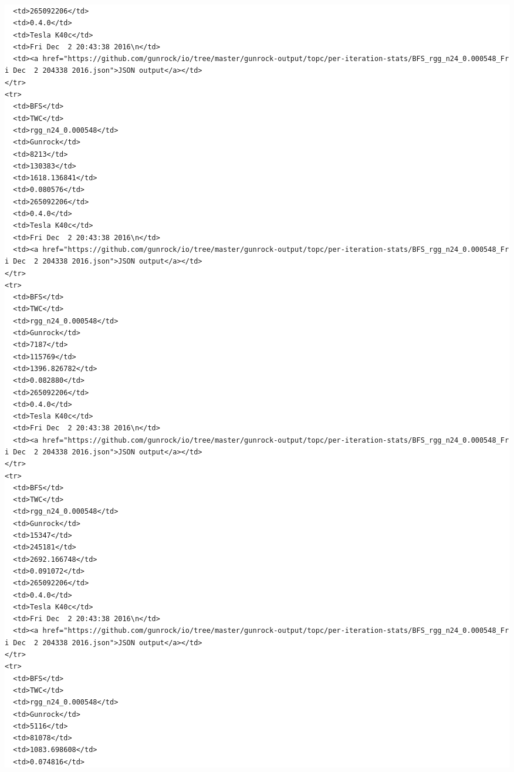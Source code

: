       <td>265092206</td>
      <td>0.4.0</td>
      <td>Tesla K40c</td>
      <td>Fri Dec  2 20:43:38 2016\n</td>
      <td><a href="https://github.com/gunrock/io/tree/master/gunrock-output/topc/per-iteration-stats/BFS_rgg_n24_0.000548_Fri Dec  2 204338 2016.json">JSON output</a></td>
    </tr>
    <tr>
      <td>BFS</td>
      <td>TWC</td>
      <td>rgg_n24_0.000548</td>
      <td>Gunrock</td>
      <td>8213</td>
      <td>130383</td>
      <td>1618.136841</td>
      <td>0.080576</td>
      <td>265092206</td>
      <td>0.4.0</td>
      <td>Tesla K40c</td>
      <td>Fri Dec  2 20:43:38 2016\n</td>
      <td><a href="https://github.com/gunrock/io/tree/master/gunrock-output/topc/per-iteration-stats/BFS_rgg_n24_0.000548_Fri Dec  2 204338 2016.json">JSON output</a></td>
    </tr>
    <tr>
      <td>BFS</td>
      <td>TWC</td>
      <td>rgg_n24_0.000548</td>
      <td>Gunrock</td>
      <td>7187</td>
      <td>115769</td>
      <td>1396.826782</td>
      <td>0.082880</td>
      <td>265092206</td>
      <td>0.4.0</td>
      <td>Tesla K40c</td>
      <td>Fri Dec  2 20:43:38 2016\n</td>
      <td><a href="https://github.com/gunrock/io/tree/master/gunrock-output/topc/per-iteration-stats/BFS_rgg_n24_0.000548_Fri Dec  2 204338 2016.json">JSON output</a></td>
    </tr>
    <tr>
      <td>BFS</td>
      <td>TWC</td>
      <td>rgg_n24_0.000548</td>
      <td>Gunrock</td>
      <td>15347</td>
      <td>245181</td>
      <td>2692.166748</td>
      <td>0.091072</td>
      <td>265092206</td>
      <td>0.4.0</td>
      <td>Tesla K40c</td>
      <td>Fri Dec  2 20:43:38 2016\n</td>
      <td><a href="https://github.com/gunrock/io/tree/master/gunrock-output/topc/per-iteration-stats/BFS_rgg_n24_0.000548_Fri Dec  2 204338 2016.json">JSON output</a></td>
    </tr>
    <tr>
      <td>BFS</td>
      <td>TWC</td>
      <td>rgg_n24_0.000548</td>
      <td>Gunrock</td>
      <td>5116</td>
      <td>81078</td>
      <td>1083.698608</td>
      <td>0.074816</td>